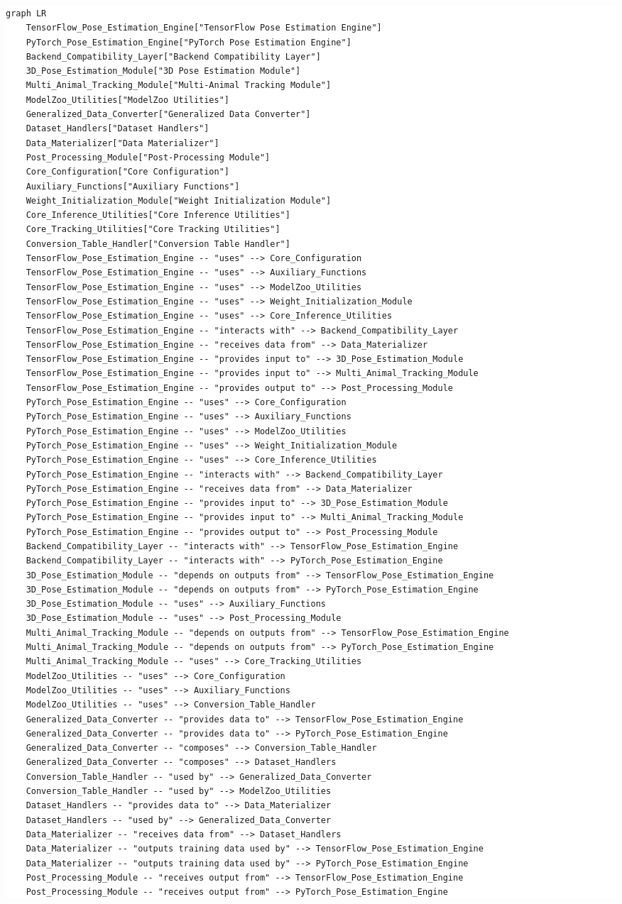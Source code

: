 ```mermaid
graph LR
    TensorFlow_Pose_Estimation_Engine["TensorFlow Pose Estimation Engine"]
    PyTorch_Pose_Estimation_Engine["PyTorch Pose Estimation Engine"]
    Backend_Compatibility_Layer["Backend Compatibility Layer"]
    3D_Pose_Estimation_Module["3D Pose Estimation Module"]
    Multi_Animal_Tracking_Module["Multi-Animal Tracking Module"]
    ModelZoo_Utilities["ModelZoo Utilities"]
    Generalized_Data_Converter["Generalized Data Converter"]
    Dataset_Handlers["Dataset Handlers"]
    Data_Materializer["Data Materializer"]
    Post_Processing_Module["Post-Processing Module"]
    Core_Configuration["Core Configuration"]
    Auxiliary_Functions["Auxiliary Functions"]
    Weight_Initialization_Module["Weight Initialization Module"]
    Core_Inference_Utilities["Core Inference Utilities"]
    Core_Tracking_Utilities["Core Tracking Utilities"]
    Conversion_Table_Handler["Conversion Table Handler"]
    TensorFlow_Pose_Estimation_Engine -- "uses" --> Core_Configuration
    TensorFlow_Pose_Estimation_Engine -- "uses" --> Auxiliary_Functions
    TensorFlow_Pose_Estimation_Engine -- "uses" --> ModelZoo_Utilities
    TensorFlow_Pose_Estimation_Engine -- "uses" --> Weight_Initialization_Module
    TensorFlow_Pose_Estimation_Engine -- "uses" --> Core_Inference_Utilities
    TensorFlow_Pose_Estimation_Engine -- "interacts with" --> Backend_Compatibility_Layer
    TensorFlow_Pose_Estimation_Engine -- "receives data from" --> Data_Materializer
    TensorFlow_Pose_Estimation_Engine -- "provides input to" --> 3D_Pose_Estimation_Module
    TensorFlow_Pose_Estimation_Engine -- "provides input to" --> Multi_Animal_Tracking_Module
    TensorFlow_Pose_Estimation_Engine -- "provides output to" --> Post_Processing_Module
    PyTorch_Pose_Estimation_Engine -- "uses" --> Core_Configuration
    PyTorch_Pose_Estimation_Engine -- "uses" --> Auxiliary_Functions
    PyTorch_Pose_Estimation_Engine -- "uses" --> ModelZoo_Utilities
    PyTorch_Pose_Estimation_Engine -- "uses" --> Weight_Initialization_Module
    PyTorch_Pose_Estimation_Engine -- "uses" --> Core_Inference_Utilities
    PyTorch_Pose_Estimation_Engine -- "interacts with" --> Backend_Compatibility_Layer
    PyTorch_Pose_Estimation_Engine -- "receives data from" --> Data_Materializer
    PyTorch_Pose_Estimation_Engine -- "provides input to" --> 3D_Pose_Estimation_Module
    PyTorch_Pose_Estimation_Engine -- "provides input to" --> Multi_Animal_Tracking_Module
    PyTorch_Pose_Estimation_Engine -- "provides output to" --> Post_Processing_Module
    Backend_Compatibility_Layer -- "interacts with" --> TensorFlow_Pose_Estimation_Engine
    Backend_Compatibility_Layer -- "interacts with" --> PyTorch_Pose_Estimation_Engine
    3D_Pose_Estimation_Module -- "depends on outputs from" --> TensorFlow_Pose_Estimation_Engine
    3D_Pose_Estimation_Module -- "depends on outputs from" --> PyTorch_Pose_Estimation_Engine
    3D_Pose_Estimation_Module -- "uses" --> Auxiliary_Functions
    3D_Pose_Estimation_Module -- "uses" --> Post_Processing_Module
    Multi_Animal_Tracking_Module -- "depends on outputs from" --> TensorFlow_Pose_Estimation_Engine
    Multi_Animal_Tracking_Module -- "depends on outputs from" --> PyTorch_Pose_Estimation_Engine
    Multi_Animal_Tracking_Module -- "uses" --> Core_Tracking_Utilities
    ModelZoo_Utilities -- "uses" --> Core_Configuration
    ModelZoo_Utilities -- "uses" --> Auxiliary_Functions
    ModelZoo_Utilities -- "uses" --> Conversion_Table_Handler
    Generalized_Data_Converter -- "provides data to" --> TensorFlow_Pose_Estimation_Engine
    Generalized_Data_Converter -- "provides data to" --> PyTorch_Pose_Estimation_Engine
    Generalized_Data_Converter -- "composes" --> Conversion_Table_Handler
    Generalized_Data_Converter -- "composes" --> Dataset_Handlers
    Conversion_Table_Handler -- "used by" --> Generalized_Data_Converter
    Conversion_Table_Handler -- "used by" --> ModelZoo_Utilities
    Dataset_Handlers -- "provides data to" --> Data_Materializer
    Dataset_Handlers -- "used by" --> Generalized_Data_Converter
    Data_Materializer -- "receives data from" --> Dataset_Handlers
    Data_Materializer -- "outputs training data used by" --> TensorFlow_Pose_Estimation_Engine
    Data_Materializer -- "outputs training data used by" --> PyTorch_Pose_Estimation_Engine
    Post_Processing_Module -- "receives output from" --> TensorFlow_Pose_Estimation_Engine
    Post_Processing_Module -- "receives output from" --> PyTorch_Pose_Estimation_Engine
```